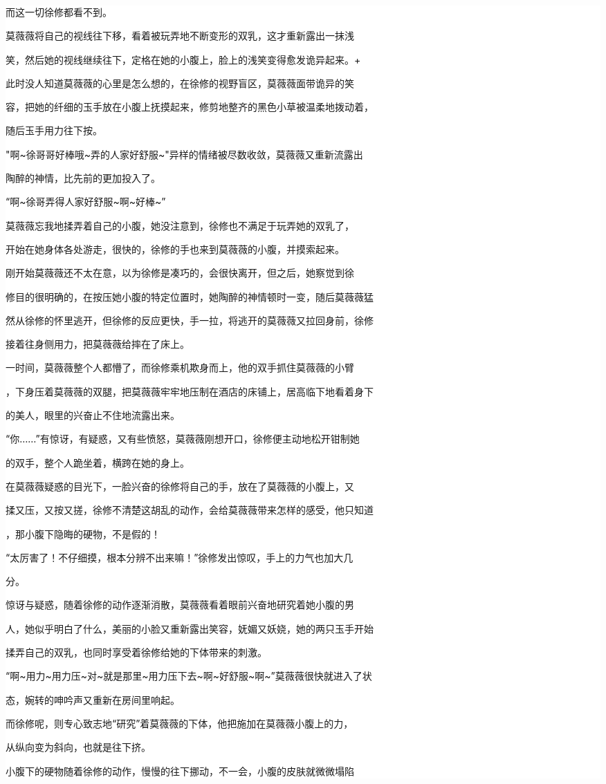 而这一切徐修都看不到。

莫薇薇将自己的视线往下移，看着被玩弄地不断变形的双乳，这才重新露出一抹浅

笑，然后她的视线继续往下，定格在她的小腹上，脸上的浅笑变得愈发诡异起来。+

此时没人知道莫薇薇的心里是怎么想的，在徐修的视野盲区，莫薇薇面带诡异的笑

容，把她的纤细的玉手放在小腹上抚摸起来，修剪地整齐的黑色小草被温柔地拨动着，

随后玉手用力往下按。

"啊~徐哥哥好棒哦~弄的人家好舒服~"异样的情绪被尽数收敛，莫薇薇又重新流露出

陶醉的神情，比先前的更加投入了。

“啊~徐哥弄得人家好舒服~啊~好棒~”

莫薇薇忘我地揉弄着自己的小腹，她没注意到，徐修也不满足于玩弄她的双乳了，

开始在她身体各处游走，很快的，徐修的手也来到莫薇薇的小腹，并摸索起来。

刚开始莫薇薇还不太在意，以为徐修是凑巧的，会很快离开，但之后，她察觉到徐

修目的很明确的，在按压她小腹的特定位置时，她陶醉的神情顿时一变，随后莫薇薇猛

然从徐修的怀里逃开，但徐修的反应更快，手一拉，将逃开的莫薇薇又拉回身前，徐修

接着往身侧用力，把莫薇薇给摔在了床上。

一时间，莫薇薇整个人都懵了，而徐修乘机欺身而上，他的双手抓住莫薇薇的小臂

，下身压着莫薇薇的双腿，把莫薇薇牢牢地压制在酒店的床铺上，居高临下地看着身下

的美人，眼里的兴奋止不住地流露出来。

“你……”有惊讶，有疑惑，又有些愤怒，莫薇薇刚想开口，徐修便主动地松开钳制她

的双手，整个人跪坐着，横跨在她的身上。

在莫薇薇疑惑的目光下，一脸兴奋的徐修将自己的手，放在了莫薇薇的小腹上，又

揉又压，又按又搓，徐修不清楚这胡乱的动作，会给莫薇薇带来怎样的感受，他只知道

，那小腹下隐晦的硬物，不是假的！

“太厉害了！不仔细摸，根本分辨不出来嘛！”徐修发出惊叹，手上的力气也加大几

分。

惊讶与疑惑，随着徐修的动作逐渐消散，莫薇薇看着眼前兴奋地研究着她小腹的男

人，她似乎明白了什么，美丽的小脸又重新露出笑容，妩媚又妖娆，她的两只玉手开始

揉弄自己的双乳，也同时享受着徐修给她的下体带来的刺激。

“啊~用力~用力压~对~就是那里~用力压下去~啊~好舒服~啊~”莫薇薇很快就进入了状

态，婉转的呻吟声又重新在房间里响起。

而徐修呢，则专心致志地“研究”着莫薇薇的下体，他把施加在莫薇薇小腹上的力，

从纵向变为斜向，也就是往下挤。

小腹下的硬物随着徐修的动作，慢慢的往下挪动，不一会，小腹的皮肤就微微塌陷
